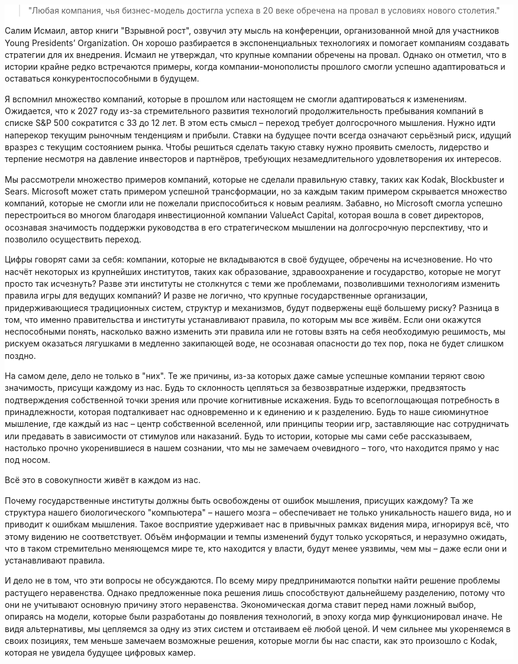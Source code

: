 > "Любая компания, чья бизнес-модель достигла успеха в 20 веке обречена на провал в условиях нового столетия."

Салим Исмаил, автор книги "Взрывной рост", озвучил эту мысль на конференции, организованной мной для участников Young Presidents’ Organization. Он хорошо разбирается в экспоненциальных технологиях и помогает компаниям создавать стратегии для их внедрения. Исмаил не утверждал, что крупные компании обречены на провал. Однако он отметил, что в истории крайне редко встречаются примеры, когда компании-монополисты прошлого смогли успешно адаптироваться и оставаться конкурентоспособными в будущем. 

Я вспомнил множество компаний, которые в прошлом или настоящем не смогли адаптироваться к изменениям. Ожидается, что к 2027 году из-за стремительного развития технологий продолжительность пребывания компаний в списке S&P 500 сократится с 33 до 12 лет. В этом есть смысл – переход требует долгосрочного мышления. Нужно идти наперекор текущим рыночным тенденциям и прибыли. Ставки на будущее почти всегда означают серьёзный риск, идущий вразрез с текущим состоянием рынка. Чтобы решиться сделать такую ставку нужно проявить смелость, лидерство и терпение несмотря на давление инвесторов и партнёров, требующих незамедлительного удовлетворения их интересов.

Мы рассмотрели множество примеров компаний, которые не сделали правильную ставку, таких как Kodak, Blockbuster и Sears. Microsoft может стать примером успешной трансформации, но за каждым таким примером скрывается множество компаний, которые не смогли или не пожелали приспособиться к новым реалиям. Забавно, но Microsoft смогла успешно перестроиться во многом благодаря инвестиционной компании ValueAct Capital, которая вошла в совет директоров, осознавая значимость поддержки руководства в его стратегическом мышлении на долгосрочную перспективу, что и позволило осуществить переход.

Цифры говорят сами за себя: компании, которые не вкладываются в своё будущее, обречены на исчезновение. Но что насчёт некоторых из крупнейших институтов, таких как образование, здравоохранение и государство, которые не могут просто так исчезнуть? Разве эти институты не столкнутся с теми же проблемами, позволившими технологиям изменить правила игры для ведущих компаний? И разве не логично, что крупные государственные организации, придерживающиеся традиционных систем, структур и механизмов, будут подвержены ещё большему риску? Разница в том, что именно правительства и институты устанавливают правила, по которым мы все живём. Если они окажутся неспособными понять, насколько важно изменить эти правила или не готовы взять на себя необходимую решимость, мы рискуем оказаться лягушками в медленно закипающей воде, не осознавая опасности до тех пор, пока не будет слишком поздно.

На самом деле, дело не только в "них". Те же причины, из-за которых даже самые успешные компании теряют свою значимость, присущи каждому из нас. Будь то склонность цепляться за безвозвратные издержки, предвзятость подтверждения собственной точки зрения или прочие когнитивные искажения. Будь то всепоглощающая потребность в принадлежности, которая подталкивает нас одновременно и к единению и к разделению. Будь то наше сиюминутное мышление, где каждый из нас – центр собственной вселенной, или принципы теории игр, заставляющие нас сотрудничать или предавать в зависимости от стимулов или наказаний. Будь то истории, которые мы сами себе рассказываем, настолько прочно укоренившиеся в нашем сознании, что мы не замечаем очевидного – того, что находится прямо у нас под носом. 

Всё это в совокупности живёт в каждом из нас.


Почему государственные институты должны быть освобождены от ошибок мышления, присущих каждому? Та же структура нашего биологического "компьютера" – нашего мозга – обеспечивает не только уникальность нашего вида, но и приводит к ошибкам мышления. Такое восприятие удерживает нас в привычных рамках видения мира, игнорируя всё, что этому видению не соответствует. Объём информации и темпы изменений будут только ускоряться, и неразумно ожидать, что в таком стремительно меняющемся мире те, кто находится у власти, будут менее уязвимы, чем мы – даже если они и устанавливают правила.

И дело не в том, что эти вопросы не обсуждаются. По всему миру предпринимаются попытки найти решение проблемы растущего неравенства. Однако предложенные пока решения лишь способствуют дальнейшему разделению, потому что они не учитывают основную причину этого неравенства. Экономическая догма ставит перед нами ложный выбор, опираясь на модели, которые были разработаны до появления технологий, в эпоху когда мир функционировал иначе. Не видя альтернативы, мы цепляемся за одну из этих систем и отстаиваем её любой ценой. И чем сильнее мы укореняемся в своих позициях, тем меньше замечаем возможные решения, которые могли бы нас спасти, как это произошло с Kodak, которая не увидела будущее цифровых камер.
